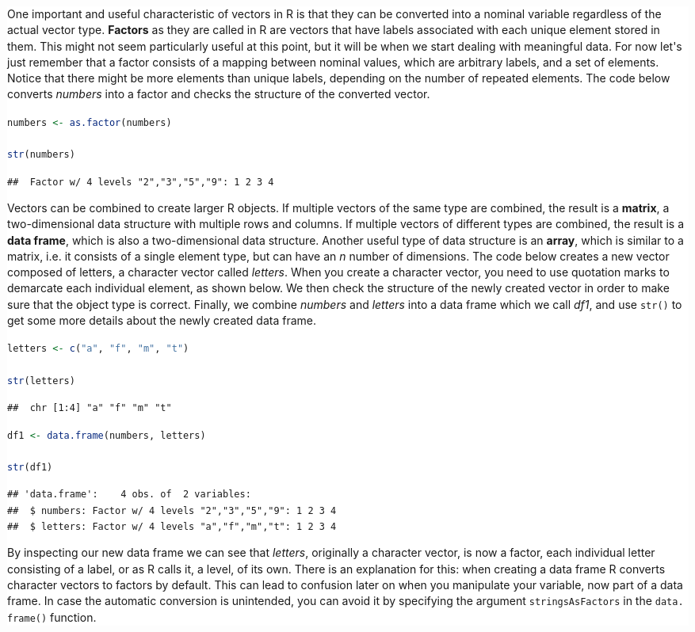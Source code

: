One important and useful characteristic of vectors in R is that they can be converted into a nominal variable regardless of the actual vector type. **Factors** as they are called in R are vectors that have labels associated with each unique element stored in them. This might not seem particularly useful at this point, but it will be when we start dealing with meaningful data. For now let's just remember that a factor consists of a mapping between nominal values, which are arbitrary labels, and a set of elements. Notice that there might be more elements than unique labels, depending on the number of repeated elements. The code below converts *numbers* into a factor and checks the structure of the converted vector.


```r
numbers <- as.factor(numbers)

str(numbers)
```

```
##  Factor w/ 4 levels "2","3","5","9": 1 2 3 4
```

Vectors can be combined to create larger R objects. If multiple vectors of the same type are combined, the result is a **matrix**, a two-dimensional data structure with multiple rows and columns. If multiple vectors of different types are combined, the result is a **data frame**, which is also a two-dimensional data structure. Another useful type of data structure is an **array**, which is similar to a matrix, i.e. it consists of a single element type, but can have an *n* number of dimensions. The code below creates a new vector composed of letters, a character vector called *letters*. When you create a character vector, you need to use quotation marks to demarcate each individual element, as shown below. We then check the structure of the newly created vector in order to make sure that the object type is correct. Finally, we combine *numbers* and *letters* into a data frame which we call *df1*, and use `str()` to get some more details about the newly created data frame.


```r
letters <- c("a", "f", "m", "t")

str(letters)
```

```
##  chr [1:4] "a" "f" "m" "t"
```

```r
df1 <- data.frame(numbers, letters)

str(df1)
```

```
## 'data.frame':	4 obs. of  2 variables:
##  $ numbers: Factor w/ 4 levels "2","3","5","9": 1 2 3 4
##  $ letters: Factor w/ 4 levels "a","f","m","t": 1 2 3 4
```

By inspecting our new data frame we can see that *letters*, originally a character vector, is now a factor, each individual letter consisting of a label, or as R calls it, a level, of its own. There is an explanation for this: when creating a data frame R converts character vectors to factors by default. This can lead to confusion later on when you manipulate your variable, now part of a data frame. In case the automatic conversion is unintended, you can avoid it by specifying the argument `stringsAsFactors` in the `data.frame()` function. 

